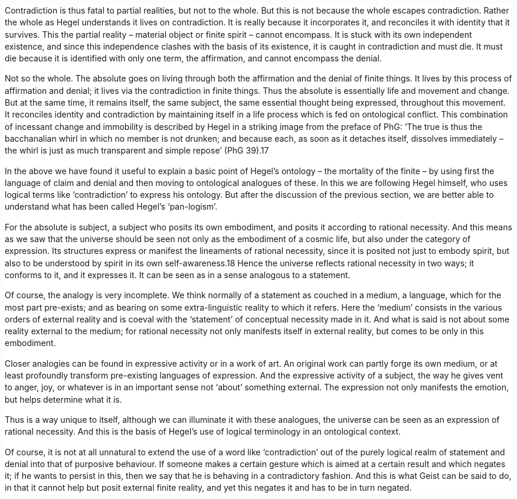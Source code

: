 Contradiction is thus fatal to partial realities, but not to the whole. But this is not because the whole escapes contradiction. Rather the whole as Hegel understands it lives on contradiction. It is really because it incorporates it, and reconciles it with identity that it survives. This the partial reality – material object or finite spirit – cannot encompass. It is stuck with its own independent existence, and since this independence clashes with the basis of its existence, it is caught in contradiction and must die. It must die because it is identified with only one term, the affirmation, and cannot encompass the denial.

Not so the whole. The absolute goes on living through both the affirmation and the denial of finite things. It lives by this process of affirmation and denial; it lives via the contradiction in finite things. Thus the absolute is essentially life and movement and change. But at the same time, it remains itself, the same subject, the same essential thought being expressed, throughout this movement. It reconciles identity and contradiction by maintaining itself in a life process which is fed on ontological conflict. This combination of incessant change and immobility is described by Hegel in a striking image from the preface of PhG: ‘The true is thus the bacchanalian whirl in which no member is not drunken; and because each, as soon as it detaches itself, dissolves immediately – the whirl is just as much transparent and simple repose’ (PhG 39).17

In the above we have found it useful to explain a basic point of Hegel’s ontology – the mortality of the finite – by using first the language of claim and denial and then moving to ontological analogues of these. In this we are following Hegel himself, who uses logical terms like ‘contradiction’ to express his ontology. But after the discussion of the previous section, we are better able to understand what has been called Hegel’s ‘pan-logism’.

For the absolute is subject, a subject who posits its own embodiment, and posits it according to rational necessity. And this means as we saw that the universe should be seen not only as the embodiment of a cosmic life, but also under the category of expression. Its structures express or manifest the lineaments of rational necessity, since it is posited not just to embody spirit, but also to be understood by spirit in its own self-awareness.18 Hence the universe reflects rational necessity in two ways; it conforms to it, and it expresses it. It can be seen as in a sense analogous to a statement.

Of course, the analogy is very incomplete. We think normally of a statement as couched in a medium, a language, which for the most part pre-exists; and as bearing on some extra-linguistic reality to which it refers. Here the ‘medium’ consists in the various orders of external reality and is coeval with the ‘statement’ of conceptual necessity made in it. And what is said is not about some reality external to the medium; for rational necessity not only manifests itself in external reality, but comes to be only in this embodiment.

Closer analogies can be found in expressive activity or in a work of art. An original work can partly forge its own medium, or at least profoundly transform pre-existing languages of expression. And the expressive activity of a subject, the way he gives vent to anger, joy, or whatever is in an important sense not ‘about’ something external. The expression not only manifests the emotion, but helps determine what it is.

Thus is a way unique to itself, although we can illuminate it with these analogues, the universe can be seen as an expression of rational necessity. And this is the basis of Hegel’s use of logical terminology in an ontological context.

Of course, it is not at all unnatural to extend the use of a word like ‘contradiction’ out of the purely logical realm of statement and denial into that of purposive behaviour. If someone makes a certain gesture which is aimed at a certain result and which negates it; if he wants to persist in this, then we say that he is behaving in a contradictory fashion. And this is what Geist can be said to do, in that it cannot help but posit external finite reality, and yet this negates it and has to be in turn negated.
